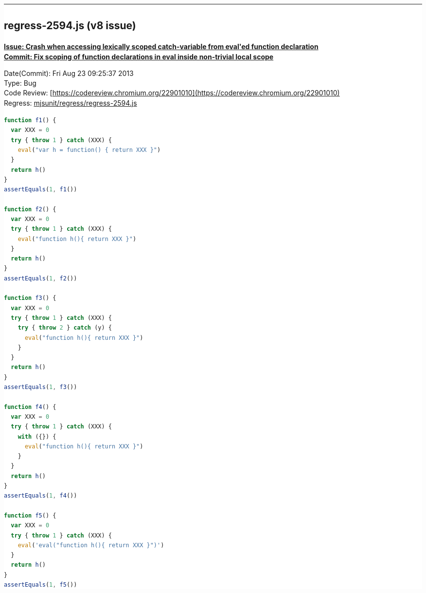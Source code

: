 
---   

## **regress-2594.js (v8 issue)**  
   
**[Issue: Crash when accessing lexically scoped catch-variable from eval'ed function declaration](https://crbug.com/v8/2594)**  
**[Commit: Fix scoping of function declarations in eval inside non-trivial local scope](https://chromium.googlesource.com/v8/v8/+/971df38)**  
  
Date(Commit): Fri Aug 23 09:25:37 2013  
Type: Bug  
Code Review: [https://codereview.chromium.org/22901010](https://codereview.chromium.org/22901010)  
Regress: [mjsunit/regress/regress-2594.js](https://chromium.googlesource.com/v8/v8/+/master/test/mjsunit/regress/regress-2594.js)  
```javascript
function f1() {
  var XXX = 0
  try { throw 1 } catch (XXX) {
    eval("var h = function() { return XXX }")
  }
  return h()
}
assertEquals(1, f1())

function f2() {
  var XXX = 0
  try { throw 1 } catch (XXX) {
    eval("function h(){ return XXX }")
  }
  return h()
}
assertEquals(1, f2())

function f3() {
  var XXX = 0
  try { throw 1 } catch (XXX) {
    try { throw 2 } catch (y) {
      eval("function h(){ return XXX }")
    }
  }
  return h()
}
assertEquals(1, f3())

function f4() {
  var XXX = 0
  try { throw 1 } catch (XXX) {
    with ({}) {
      eval("function h(){ return XXX }")
    }
  }
  return h()
}
assertEquals(1, f4())

function f5() {
  var XXX = 0
  try { throw 1 } catch (XXX) {
    eval('eval("function h(){ return XXX }")')
  }
  return h()
}
assertEquals(1, f5())
```